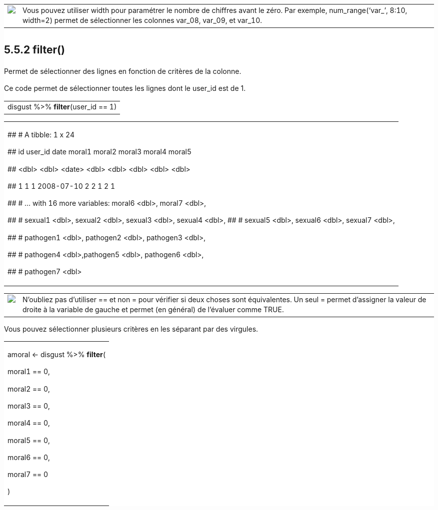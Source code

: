 |                                                                               |                                                                                                                                                                                                   |
| ----------------------------------------------------------------------------- | ------------------------------------------------------------------------------------------------------------------------------------------------------------------------------------------------- |
| ![](./Chapitre%205%20_%20Mise%20en%20forme%20des%20données/media/image2.png) | Vous pouvez utiliser width pour paramétrer le nombre de chiffres avant le zéro. Par exemple, num\_range(‘var\_’, 8:10, width=2) permet de sélectionner les colonnes var\_08, var\_09, et var\_10. |

## 5.5.2 filter()

Permet de sélectionner des lignes en fonction de critères de la colonne.

Ce code permet de sélectionner toutes les lignes dont le user\_id est de 1.

|                                        |
| -------------------------------------- |
| disgust %\>% **filter**(user\_id == 1) |

<table>
<tbody>
<tr class="odd">
<td><p>## # A tibble: 1 x 24</p>
<p>## id user_id date moral1 moral2 moral3 moral4 moral5</p>
<p>## &lt;dbl&gt; &lt;dbl&gt; &lt;date&gt; &lt;dbl&gt; &lt;dbl&gt; &lt;dbl&gt; &lt;dbl&gt; &lt;dbl&gt;</p>
<p>## 1 1 1 2008-07-10 2 2 1 2 1</p>
<p>## # … with 16 more variables: moral6 &lt;dbl&gt;, moral7 &lt;dbl&gt;,</p>
<p>## # sexual1 &lt;dbl&gt;, sexual2 &lt;dbl&gt;, sexual3 &lt;dbl&gt;, sexual4 &lt;dbl&gt;, ## # sexual5 &lt;dbl&gt;, sexual6 &lt;dbl&gt;, sexual7 &lt;dbl&gt;,</p>
<p>## # pathogen1 &lt;dbl&gt;, pathogen2 &lt;dbl&gt;, pathogen3 &lt;dbl&gt;,</p>
<p>## # pathogen4 &lt;dbl&gt;,pathogen5 &lt;dbl&gt;, pathogen6 &lt;dbl&gt;,</p>
<p>## # pathogen7 &lt;dbl&gt;</p></td>
</tr>
</tbody>
</table>

|                                                                               |                                                                                                                                                                                                              |
| ----------------------------------------------------------------------------- | ------------------------------------------------------------------------------------------------------------------------------------------------------------------------------------------------------------ |
| ![](./Chapitre%205%20_%20Mise%20en%20forme%20des%20données/media/image3.png) | N’oubliez pas d’utiliser == et non = pour vérifier si deux choses sont équivalentes. Un seul = permet d’assigner la valeur de droite à la variable de gauche et permet (en général) de l’évaluer comme TRUE. |

Vous pouvez sélectionner plusieurs critères en les séparant par des virgules.

<table>
<tbody>
<tr class="odd">
<td><p>amoral &lt;- disgust %&gt;% <strong>filter</strong>(</p>
<p>moral1 == 0,</p>
<p>moral2 == 0,</p>
<p>moral3 == 0,</p>
<p>moral4 == 0,</p>
<p>moral5 == 0,</p>
<p>moral6 == 0,</p>
<p>moral7 == 0</p>
<p>)</p></td>
</tr>
</tbody>
</table>
